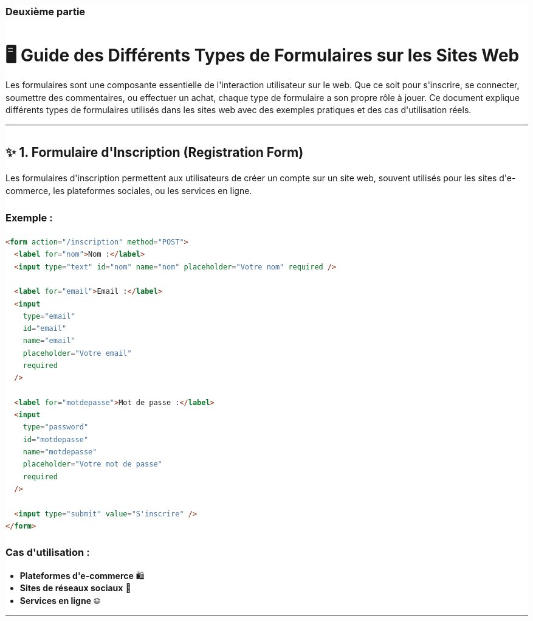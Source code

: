 ### Deuxième partie

# 🖥️ Guide des Différents Types de Formulaires sur les Sites Web

Les formulaires sont une composante essentielle de l'interaction utilisateur sur le web. Que ce soit pour s'inscrire, se connecter, soumettre des commentaires, ou effectuer un achat, chaque type de formulaire a son propre rôle à jouer. Ce document explique différents types de formulaires utilisés dans les sites web avec des exemples pratiques et des cas d'utilisation réels.

---

## ✨ **1. Formulaire d'Inscription (Registration Form)**

Les formulaires d'inscription permettent aux utilisateurs de créer un compte sur un site web, souvent utilisés pour les sites d'e-commerce, les plateformes sociales, ou les services en ligne.

### Exemple :

```html
<form action="/inscription" method="POST">
  <label for="nom">Nom :</label>
  <input type="text" id="nom" name="nom" placeholder="Votre nom" required />

  <label for="email">Email :</label>
  <input
    type="email"
    id="email"
    name="email"
    placeholder="Votre email"
    required
  />

  <label for="motdepasse">Mot de passe :</label>
  <input
    type="password"
    id="motdepasse"
    name="motdepasse"
    placeholder="Votre mot de passe"
    required
  />

  <input type="submit" value="S'inscrire" />
</form>
```

### Cas d'utilisation :

- **Plateformes d'e-commerce** 🛍️
- **Sites de réseaux sociaux** 📱
- **Services en ligne** 🌐

---